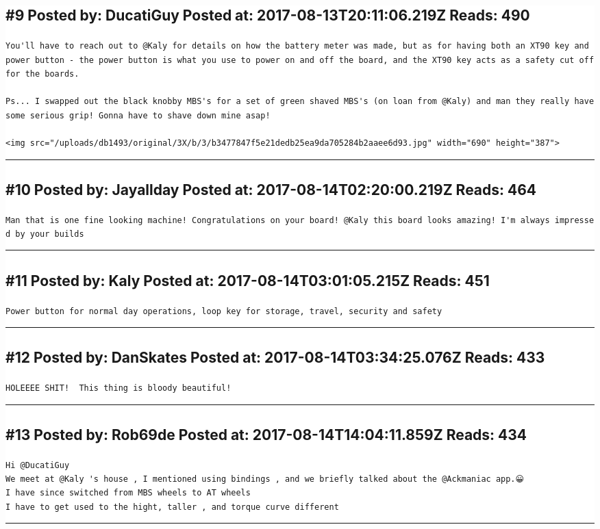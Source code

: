 ## \#9 Posted by: DucatiGuy Posted at: 2017-08-13T20:11:06.219Z Reads: 490

```
You'll have to reach out to @Kaly for details on how the battery meter was made, but as for having both an XT90 key and power button - the power button is what you use to power on and off the board, and the XT90 key acts as a safety cut off for the boards. 

Ps... I swapped out the black knobby MBS's for a set of green shaved MBS's (on loan from @Kaly) and man they really have some serious grip! Gonna have to shave down mine asap!  

<img src="/uploads/db1493/original/3X/b/3/b3477847f5e21dedb25ea9da705284b2aaee6d93.jpg" width="690" height="387">
```

---
## \#10 Posted by: Jayallday Posted at: 2017-08-14T02:20:00.219Z Reads: 464

```
Man that is one fine looking machine! Congratulations on your board! @Kaly this board looks amazing! I'm always impressed by your builds
```

---
## \#11 Posted by: Kaly Posted at: 2017-08-14T03:01:05.215Z Reads: 451

```
Power button for normal day operations, loop key for storage, travel, security and safety
```

---
## \#12 Posted by: DanSkates Posted at: 2017-08-14T03:34:25.076Z Reads: 433

```
HOLEEEE SHIT!  This thing is bloody beautiful!
```

---
## \#13 Posted by: Rob69de Posted at: 2017-08-14T14:04:11.859Z Reads: 434

```
Hi @DucatiGuy 
We meet at @Kaly 's house , I mentioned using bindings , and we briefly talked about the @Ackmaniac app.😀   
I have since switched from MBS wheels to AT wheels
I have to get used to the hight, taller , and torque curve different
```

---